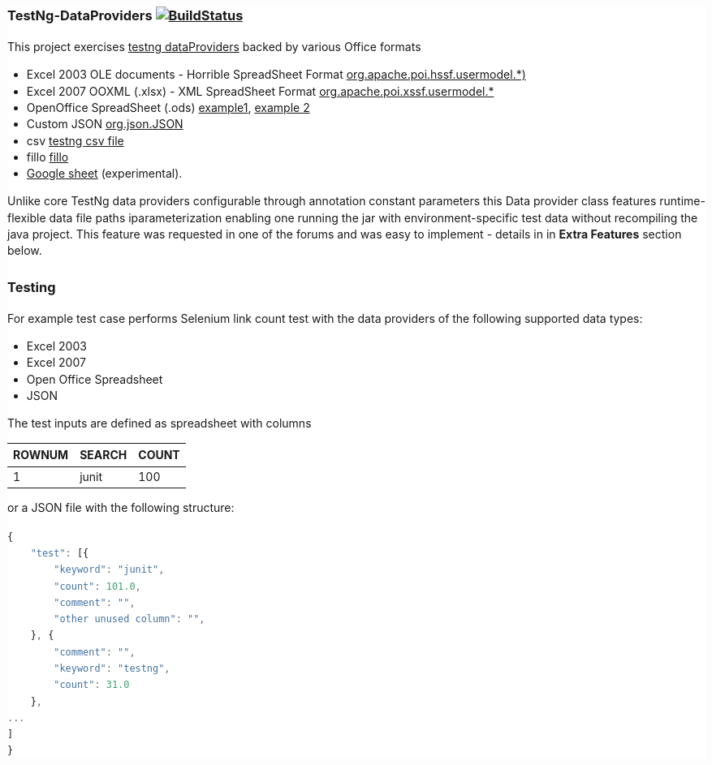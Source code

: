 ###  TestNg-DataProviders [![BuildStatus](https://travis-ci.org/sergueik/testng-dataproviders.svg?branch=master)](https://travis-ci.org/sergueik/testng-dataproviders.svg?branch=maste://travis-ci.org/sergueik/testng-dataproviders.svg?branch=master)

This project exercises [testng dataProviders](http://testng.org/doc/documentation-main.html#parameters-dataproviders)
backed by various Office formats

  * Excel 2003 OLE documents - Horrible SpreadSheet Format [org.apache.poi.hssf.usermodel.*)](http://shanmugavelc.blogspot.com/2011/08/apache-poi-read-excel-for-use-of.html)
  * Excel 2007 OOXML (.xlsx) - XML SpreadSheet Format [org.apache.poi.xssf.usermodel.*](http://howtodoinjava.com/2013/06/19/readingwriting-excel-files-in-java-poi-tutorial/)
  * OpenOffice SpreadSheet (.ods) [example1](http://www.programcreek.com/java-api-examples/index.php?api=org.jopendocument.dom.spreadsheet.Sheet), [example 2](http://half-wit4u.blogspot.com/2011/05/read-openoffice-spreadsheet-ods.html)
  * Custom JSON [org.json.JSON](http://www.docjar.com/docs/api/org/json/JSONObject.html)
  * csv [testng csv file](http://stackoverflow.com/questions/26033985/how-to-pass-parameter-to-data-provider-in-testng-from-csv-file)
  * fillo [fillo](http://codoid.com/fillo/)
  * [Google sheet](https://www.google.com/sheets/about/) (experimental).

Unlike core TestNg data providers configurable through annotation constant parameters this Data provider class features runtime-flexible data file paths iparameterization enabling one running the jar with environment-specific test data without recompiling the java project. This feature was requested in one of the forums and was easy to implement - details in in __Extra Features__ section below.

### Testing

For example test case performs Selenium link count test with the data providers of the following supported data types:

* Excel 2003
* Excel 2007
* Open Office Spreadsheet
* JSON

The test inputs are defined as spreadsheet with columns

| ROWNUM |  SEARCH | COUNT |
|--------|---------|-------|
| 1      | junit   | 100   |

or a JSON file with the following structure:
```javascript
{
    "test": [{
        "keyword": "junit",
        "count": 101.0,
        "comment": "",
        "other unused column": "",
    }, {
        "comment": "",
        "keyword": "testng",
        "count": 31.0
    },
...
]
}
```
